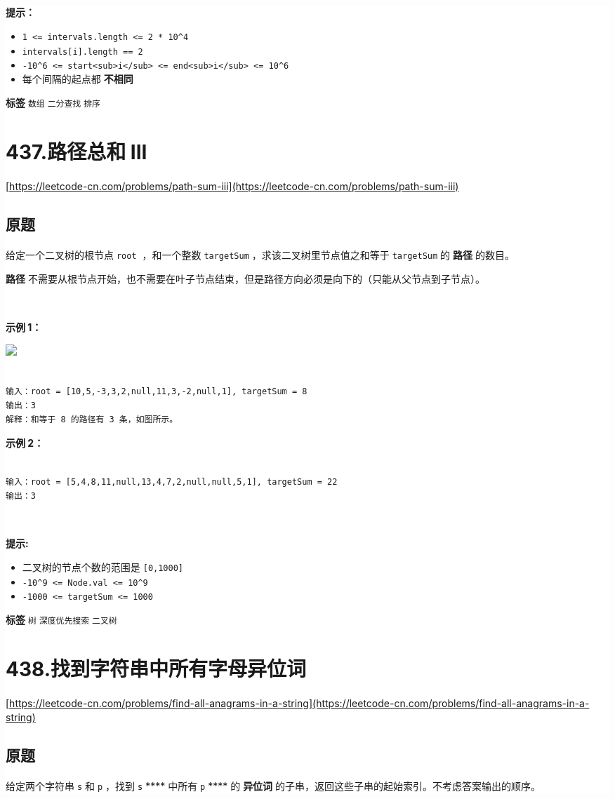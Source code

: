 
 **提示：** 
-  `1 <= intervals.length <= 2 * 10^4` 
-  `intervals[i].length == 2` 
-  `-10^6 <= start<sub>i</sub> <= end<sub>i</sub> <= 10^6` 
- 每个间隔的起点都 **不相同** 
 
**标签**
`数组` `二分查找` `排序` 


## 
```python

```
>
# 437.路径总和 III
[https://leetcode-cn.com/problems/path-sum-iii](https://leetcode-cn.com/problems/path-sum-iii) 
## 原题
给定一个二叉树的根节点 `root`  ，和一个整数 `targetSum` ，求该二叉树里节点值之和等于 `targetSum` 的 **路径** 的数目。

 **路径** 不需要从根节点开始，也不需要在叶子节点结束，但是路径方向必须是向下的（只能从父节点到子节点）。

 

 **示例 1：** 

<img src="https://assets.leetcode.com/uploads/2021/04/09/pathsum3-1-tree.jpg" style="width: 452px; " />

```

输入：root = [10,5,-3,3,2,null,11,3,-2,null,1], targetSum = 8
输出：3
解释：和等于 8 的路径有 3 条，如图所示。

```
 **示例 2：** 

```

输入：root = [5,4,8,11,null,13,4,7,2,null,null,5,1], targetSum = 22
输出：3

```
 

 **提示:** 
- 二叉树的节点个数的范围是 `[0,1000]` 
- <meta charset="UTF-8" /> `-10^9 <= Node.val <= 10^9`  
-  `-1000 <= targetSum <= 1000`  
 
**标签**
`树` `深度优先搜索` `二叉树` 


## 
```python

```
>
# 438.找到字符串中所有字母异位词
[https://leetcode-cn.com/problems/find-all-anagrams-in-a-string](https://leetcode-cn.com/problems/find-all-anagrams-in-a-string) 
## 原题
给定两个字符串 `s` 和 `p` ，找到 `s` **** 中所有 `p` **** 的 **异位词** 的子串，返回这些子串的起始索引。不考虑答案输出的顺序。
